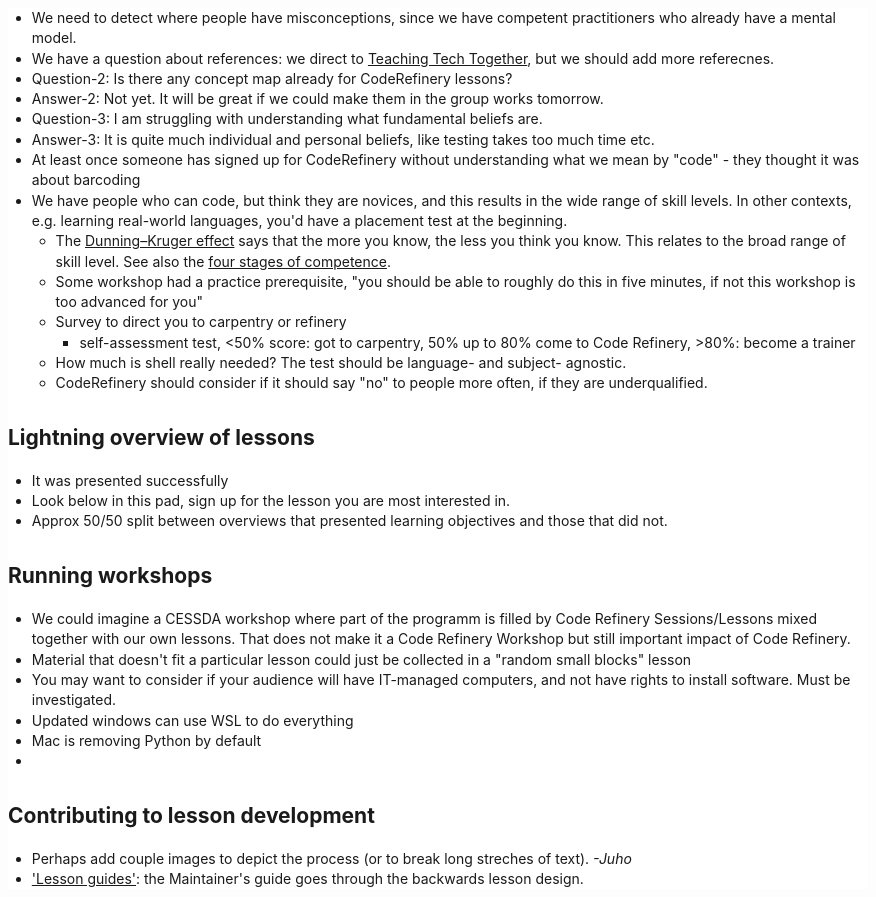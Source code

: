 * We need to detect where people have misconceptions, since we have competent practitioners who already have a mental model.
* We have a question about references: we direct to [Teaching Tech Together](https://teachtogether.tech/), but we should add more referecnes.
* Question-2: Is there any concept map already for CodeRefinery lessons?
* Answer-2: Not yet. It will be great if we could make them in the group works tomorrow.
* Question-3: I am struggling with understanding what fundamental beliefs are.
* Answer-3: It is quite much individual and personal beliefs, like testing takes too much time etc.
* At least once someone has signed up for CodeRefinery without understanding what we mean by "code" - they thought it was about barcoding
* We have people who can code, but think they are novices, and this results in the wide range of skill levels.  In other contexts, e.g. learning real-world languages, you'd have a placement test at the beginning.
    * The [Dunning–Kruger effect](https://en.wikipedia.org/wiki/Dunning%E2%80%93Kruger_effect) says that the more you know, the less you think you know.  This relates to the broad range of skill level. See also the [four stages of competence](https://en.wikipedia.org/wiki/Four_stages_of_competence).
    * Some workshop had a practice prerequisite, "you should be able to roughly do this in five minutes, if not this workshop is too advanced for you"
    * Survey to direct you to carpentry or refinery
        * self-assessment test, <50% score: got to carpentry, 50% up to 80% come to Code Refinery, >80%: become a trainer
    * How much is shell really needed? The test should be language- and subject- agnostic.
    * CodeRefinery should consider if it should say "no" to people more often, if they are underqualified.




## Lightning overview of lessons

* It was presented successfully
* Look below in this pad, sign up for the lesson you are most interested in.
* Approx 50/50 split between overviews that presented learning objectives and those that did not.



## Running workshops

* We could imagine a CESSDA workshop where part of the programm is filled by Code Refinery Sessions/Lessons mixed together with our own lessons. That does not make it a Code Refinery Workshop but still important impact of Code Refinery.
* Material that doesn't fit a particular lesson could just be collected in a "random small blocks" lesson
* You may want to consider if your audience will have IT-managed computers, and not have rights to install software.  Must be investigated.
* Updated windows can use WSL to do everything
* Mac is removing Python by default
*


## Contributing to lesson development
* Perhaps add couple images to depict the process (or to break long streches of text). *-Juho*
* ['Lesson guides'](https://github.com/coderefinery/manuals/blob/master/lesson-review.md): the Maintainer's guide goes through the backwards lesson design.
